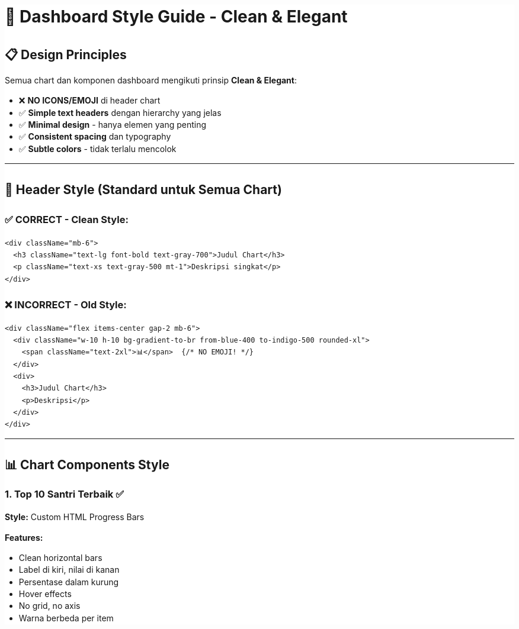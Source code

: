 # 🎨 Dashboard Style Guide - Clean & Elegant

## 📋 Design Principles

Semua chart dan komponen dashboard mengikuti prinsip **Clean & Elegant**:
- ❌ **NO ICONS/EMOJI** di header chart
- ✅ **Simple text headers** dengan hierarchy yang jelas
- ✅ **Minimal design** - hanya elemen yang penting
- ✅ **Consistent spacing** dan typography
- ✅ **Subtle colors** - tidak terlalu mencolok

---

## 🎯 Header Style (Standard untuk Semua Chart)

### ✅ **CORRECT - Clean Style:**
```tsx
<div className="mb-6">
  <h3 className="text-lg font-bold text-gray-700">Judul Chart</h3>
  <p className="text-xs text-gray-500 mt-1">Deskripsi singkat</p>
</div>
```

### ❌ **INCORRECT - Old Style:**
```tsx
<div className="flex items-center gap-2 mb-6">
  <div className="w-10 h-10 bg-gradient-to-br from-blue-400 to-indigo-500 rounded-xl">
    <span className="text-2xl">📊</span>  {/* NO EMOJI! */}
  </div>
  <div>
    <h3>Judul Chart</h3>
    <p>Deskripsi</p>
  </div>
</div>
```

---

## 📊 Chart Components Style

### 1. **Top 10 Santri Terbaik** ✅
**Style:** Custom HTML Progress Bars

**Features:**
- Clean horizontal bars
- Label di kiri, nilai di kanan
- Persentase dalam kurung
- Hover effects
- No grid, no axis
- Warna berbeda per item
